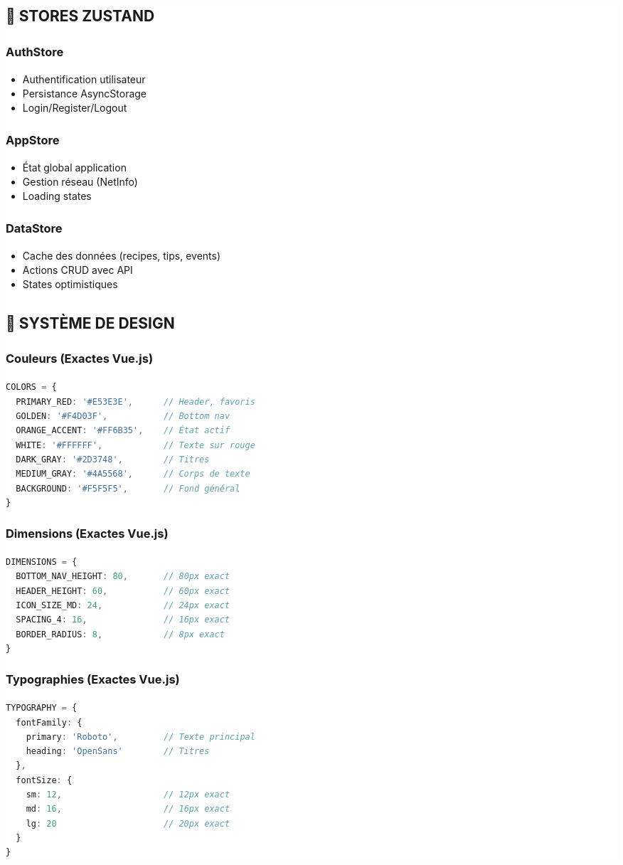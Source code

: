 ## 🏪 STORES ZUSTAND

### AuthStore
- Authentification utilisateur
- Persistance AsyncStorage
- Login/Register/Logout

### AppStore  
- État global application
- Gestion réseau (NetInfo)
- Loading states

### DataStore
- Cache des données (recipes, tips, events)
- Actions CRUD avec API
- States optimistiques

## 🎨 SYSTÈME DE DESIGN

### Couleurs (Exactes Vue.js)
```typescript
COLORS = {
  PRIMARY_RED: '#E53E3E',      // Header, favoris
  GOLDEN: '#F4D03F',           // Bottom nav
  ORANGE_ACCENT: '#FF6B35',    // État actif
  WHITE: '#FFFFFF',            // Texte sur rouge
  DARK_GRAY: '#2D3748',        // Titres
  MEDIUM_GRAY: '#4A5568',      // Corps de texte
  BACKGROUND: '#F5F5F5',       // Fond général
}
```

### Dimensions (Exactes Vue.js)
```typescript
DIMENSIONS = {
  BOTTOM_NAV_HEIGHT: 80,       // 80px exact
  HEADER_HEIGHT: 60,           // 60px exact
  ICON_SIZE_MD: 24,            // 24px exact
  SPACING_4: 16,               // 16px exact
  BORDER_RADIUS: 8,            // 8px exact
}
```

### Typographies (Exactes Vue.js)
```typescript
TYPOGRAPHY = {
  fontFamily: {
    primary: 'Roboto',         // Texte principal
    heading: 'OpenSans'        // Titres
  },
  fontSize: {
    sm: 12,                    // 12px exact
    md: 16,                    // 16px exact
    lg: 20                     // 20px exact
  }
}
```
